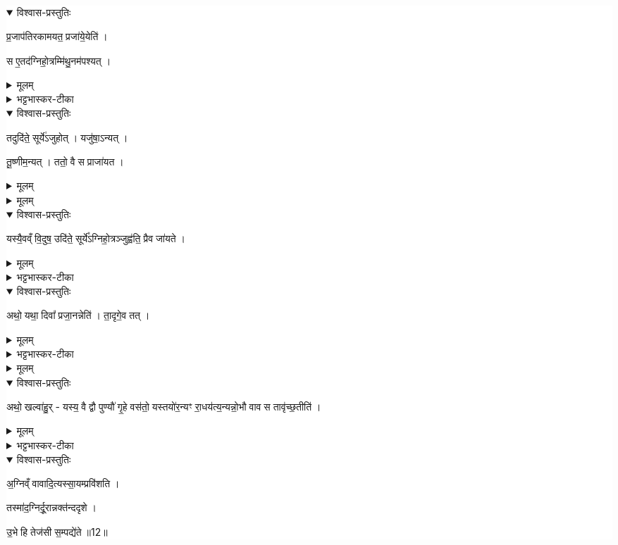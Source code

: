 <details open><summary>विश्वास-प्रस्तुतिः</summary>

प्र॒जाप॑तिरकामयत॒ प्रजा॑ये॒येति॑ ।

स ए॒तद॑ग्निहो॒त्रम्मि॑थु॒नम॑पश्यत् ।
</details>

<details><summary>मूलम्</summary></details>

<details><summary>भट्टभास्कर-टीका</summary></details>

<details open><summary>विश्वास-प्रस्तुतिः</summary>

तदुदि॑ते॒ सूर्ये॑ऽजुहोत् ।
यजु॑षा॒ऽन्यत् ।

तू॒ष्णीम॒न्यत् ।
ततो॒ वै स प्राजा॑यत ।
</details>

<details><summary>मूलम्</summary></details>


<details><summary>मूलम्</summary></details>

<details open><summary>विश्वास-प्रस्तुतिः</summary>

यस्यै॒वव्ँ वि॒दुष॒ उदि॑ते॒ सूर्ये᳚ऽग्निहो॒त्रञ्जुह्व॑ति॒ प्रैव जा॑यते ।
</details>

<details><summary>मूलम्</summary></details>

<details><summary>भट्टभास्कर-टीका</summary></details>

<details open><summary>विश्वास-प्रस्तुतिः</summary>

अथो॒ यथा॒ दिवा᳚ प्रजा॒नन्नेति॑ ।
ता॒दृगे॒व तत् ।
</details>

<details><summary>मूलम्</summary></details>

<details><summary>भट्टभास्कर-टीका</summary></details>


<details><summary>मूलम्</summary></details>

<details open><summary>विश्वास-प्रस्तुतिः</summary>

अथो॒ खल्वा॑हु॒र् - यस्य॒ वै द्वौ पुण्यौ॑ गृ॒हे वस॑तो॒  यस्तयो॑र॒न्यꣳ रा॒धय॑त्य॒न्यन्नो॒भौ वाव स तावृ॑च्छ॒तीति॑ ।
</details>

<details><summary>मूलम्</summary></details>

<details><summary>भट्टभास्कर-टीका</summary></details>

<details open><summary>विश्वास-प्रस्तुतिः</summary>

अ॒ग्निव्ँ वावादि॒त्यस्सा॒यम्प्रवि॑शति ।  

तस्मा॑द॒ग्निर्दू॒रान्नक्त॑न्ददृशे ।  

उ॒भे हि तेज॑सी स॒म्पद्ये॑ते ॥12॥  
